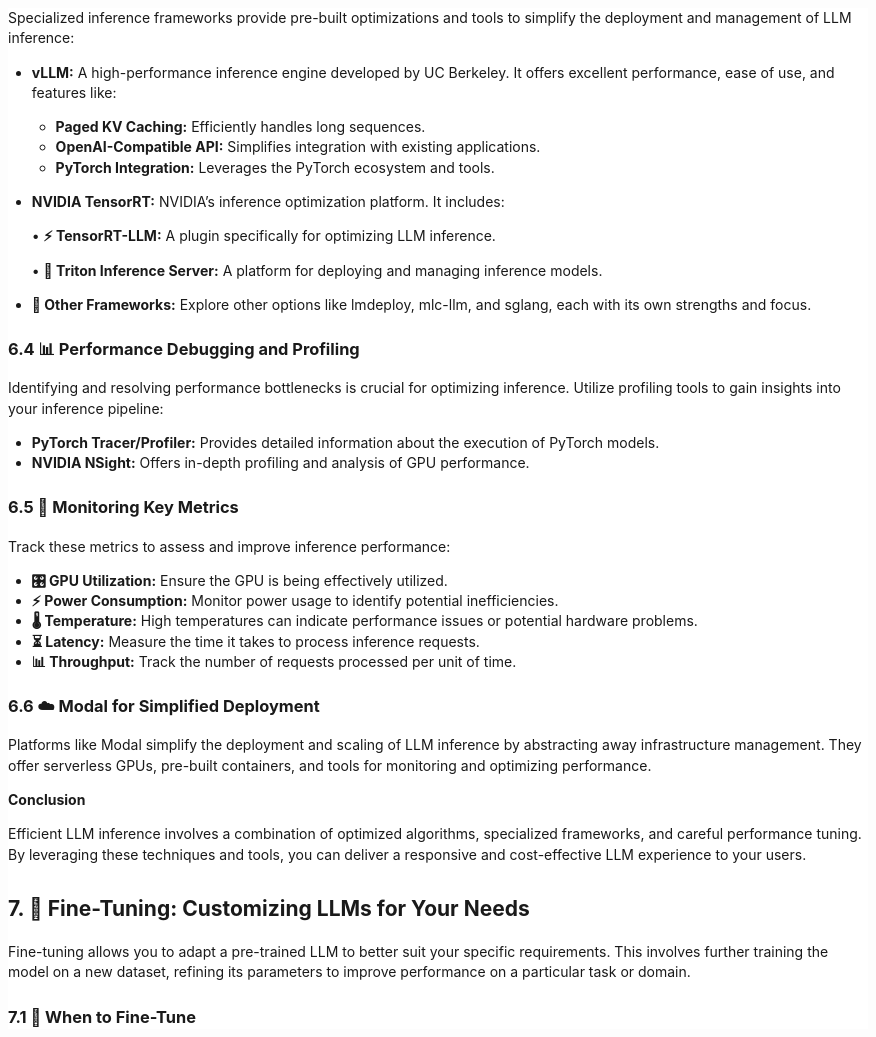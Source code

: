 Specialized inference frameworks provide pre-built optimizations and tools to simplify the deployment and management of LLM inference:

- **vLLM:** A high-performance inference engine developed by UC Berkeley. It offers excellent performance, ease of use, and features like:
    - **Paged KV Caching:** Efficiently handles long sequences.
    - **OpenAI-Compatible API:** Simplifies integration with existing applications.
    - **PyTorch Integration:** Leverages the PyTorch ecosystem and tools.
- **NVIDIA TensorRT:** NVIDIA’s inference optimization platform. It includes:
    
    •	**⚡ TensorRT-LLM:** A plugin specifically for optimizing LLM inference.
    
    •	**📡 Triton Inference Server:** A platform for deploying and managing inference models.
    
- **📌 Other Frameworks:** Explore other options like lmdeploy, mlc-llm, and sglang, each with its own strengths and focus.

### **6.4 📊 Performance Debugging and Profiling**

Identifying and resolving performance bottlenecks is crucial for optimizing inference. Utilize profiling tools to gain insights into your inference pipeline:

- **PyTorch Tracer/Profiler:** Provides detailed information about the execution of PyTorch models.
- **NVIDIA NSight:** Offers in-depth profiling and analysis of GPU performance.

### **6.5 📡 Monitoring Key Metrics**

Track these metrics to assess and improve inference performance:

- **🎛️ GPU Utilization:** Ensure the GPU is being effectively utilized.
- **⚡ Power Consumption:** Monitor power usage to identify potential inefficiencies.
- **🌡️ Temperature:** High temperatures can indicate performance issues or potential hardware problems.
- **⏳ Latency:** Measure the time it takes to process inference requests.
- **📊 Throughput:** Track the number of requests processed per unit of time.

### **6.6 ☁️ Modal for Simplified Deployment**

Platforms like Modal simplify the deployment and scaling of LLM inference by abstracting away infrastructure management. They offer serverless GPUs, pre-built containers, and tools for monitoring and optimizing performance.

**Conclusion**

Efficient LLM inference involves a combination of optimized algorithms, specialized frameworks, and careful performance tuning. By leveraging these techniques and tools, you can deliver a responsive and cost-effective LLM experience to your users.

## **7. 🚀 Fine-Tuning: Customizing LLMs for Your Needs**

Fine-tuning allows you to adapt a pre-trained LLM to better suit your specific requirements. This involves further training the model on a new dataset, refining its parameters to improve performance on a particular task or domain.

### **7.1 🧐 When to Fine-Tune**
